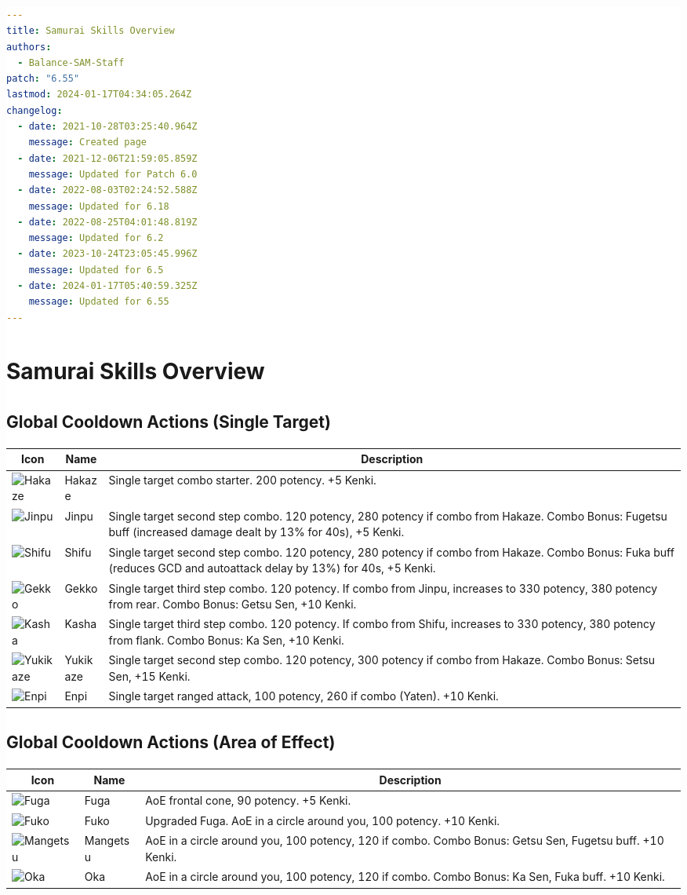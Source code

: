 ```yaml
---
title: Samurai Skills Overview
authors:
  - Balance-SAM-Staff
patch: "6.55"
lastmod: 2024-01-17T04:34:05.264Z
changelog:
  - date: 2021-10-28T03:25:40.964Z
    message: Created page
  - date: 2021-12-06T21:59:05.859Z
    message: Updated for Patch 6.0
  - date: 2022-08-03T02:24:52.588Z
    message: Updated for 6.18
  - date: 2022-08-25T04:01:48.819Z
    message: Updated for 6.2
  - date: 2023-10-24T23:05:45.996Z
    message: Updated for 6.5
  - date: 2024-01-17T05:40:59.325Z
    message: Updated for 6.55
---
```


# Samurai Skills Overview

## Global Cooldown Actions (Single Target)

| Icon                                                    | Name     | Description                                                                                                                                                         |
| ------------------------------------------------------- | -------- | ------------------------------------------------------------------------------------------------------------------------------------------------------------------- |
| ![Hakaze](https://xivapi.com/i/003000/003151_hr1.png)   | Hakaze   | Single target combo starter. 200 potency. +5 Kenki.                                                                                                                 |
| ![Jinpu](https://xivapi.com/i/003000/003152_hr1.png)    | Jinpu    | Single target second step combo. 120 potency, 280 potency if combo from Hakaze. Combo Bonus: Fugetsu buff (increased damage dealt by 13% for 40s), +5 Kenki.        |
| ![Shifu](https://xivapi.com/i/003000/003156_hr1.png)    | Shifu    | Single target second step combo. 120 potency, 280 potency if combo from Hakaze. Combo Bonus: Fuka buff (reduces GCD and autoattack delay by 13%) for 40s, +5 Kenki. |
| ![Gekko](https://xivapi.com/i/003000/003158_hr1.png)    | Gekko    | Single target third step combo. 120 potency. If combo from Jinpu, increases to 330 potency, 380 potency from rear. Combo Bonus: Getsu Sen, +10 Kenki.               |
| ![Kasha](https://xivapi.com/i/003000/003164_hr1.png)    | Kasha    | Single target third step combo. 120 potency. If combo from Shifu, increases to 330 potency, 380 potency from flank. Combo Bonus: Ka Sen, +10 Kenki.                 |
| ![Yukikaze](https://xivapi.com/i/003000/003166_hr1.png) | Yukikaze | Single target second step combo. 120 potency, 300 potency if combo from Hakaze. Combo Bonus: Setsu Sen, +15 Kenki.                                                  |
| ![Enpi](https://xivapi.com/i/003000/003155_hr1.png)     | Enpi     | Single target ranged attack, 100 potency, 260 if combo (Yaten). +10 Kenki.                                                                                          |

## Global Cooldown Actions (Area of Effect)

| Icon                                                    | Name     | Description                                                                                             |
| ------------------------------------------------------- | -------- | ------------------------------------------------------------------------------------------------------- |
| ![Fuga](https://xivapi.com/i/003000/003157_hr1.png)     | Fuga     | AoE frontal cone, 90 potency. +5 Kenki.                                                                 |
| ![Fuko](https://xivapi.com/i/003000/003189_hr1.png)     | Fuko     | Upgraded Fuga. AoE in a circle around you, 100 potency. +10 Kenki.                                      |
| ![Mangetsu](https://xivapi.com/i/003000/003163_hr1.png) | Mangetsu | AoE in a circle around you, 100 potency, 120 if combo. Combo Bonus: Getsu Sen, Fugetsu buff. +10 Kenki. |
| ![Oka](https://xivapi.com/i/003000/003165_hr1.png)      | Oka      | AoE in a circle around you, 100 potency, 120 if combo. Combo Bonus: Ka Sen, Fuka buff. +10 Kenki.       |
